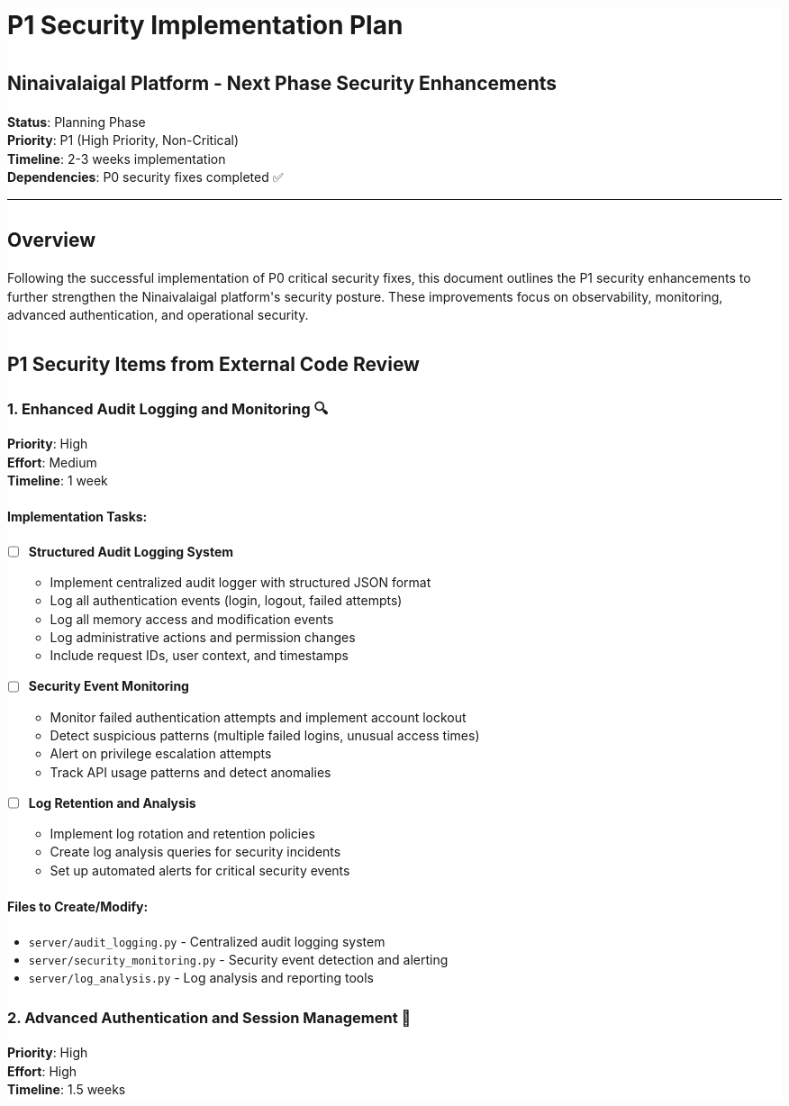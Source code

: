 # P1 Security Implementation Plan
## Ninaivalaigal Platform - Next Phase Security Enhancements

**Status**: Planning Phase  
**Priority**: P1 (High Priority, Non-Critical)  
**Timeline**: 2-3 weeks implementation  
**Dependencies**: P0 security fixes completed ✅

---

## Overview

Following the successful implementation of P0 critical security fixes, this document outlines the P1 security enhancements to further strengthen the Ninaivalaigal platform's security posture. These improvements focus on observability, monitoring, advanced authentication, and operational security.

## P1 Security Items from External Code Review

### 1. Enhanced Audit Logging and Monitoring 🔍
**Priority**: High  
**Effort**: Medium  
**Timeline**: 1 week

#### Implementation Tasks:
- [ ] **Structured Audit Logging System**
  - Implement centralized audit logger with structured JSON format
  - Log all authentication events (login, logout, failed attempts)
  - Log all memory access and modification events
  - Log administrative actions and permission changes
  - Include request IDs, user context, and timestamps

- [ ] **Security Event Monitoring**
  - Monitor failed authentication attempts and implement account lockout
  - Detect suspicious patterns (multiple failed logins, unusual access times)
  - Alert on privilege escalation attempts
  - Track API usage patterns and detect anomalies

- [ ] **Log Retention and Analysis**
  - Implement log rotation and retention policies
  - Create log analysis queries for security incidents
  - Set up automated alerts for critical security events

#### Files to Create/Modify:
- `server/audit_logging.py` - Centralized audit logging system
- `server/security_monitoring.py` - Security event detection and alerting
- `server/log_analysis.py` - Log analysis and reporting tools

### 2. Advanced Authentication and Session Management 🔐
**Priority**: High  
**Effort**: High  
**Timeline**: 1.5 weeks
